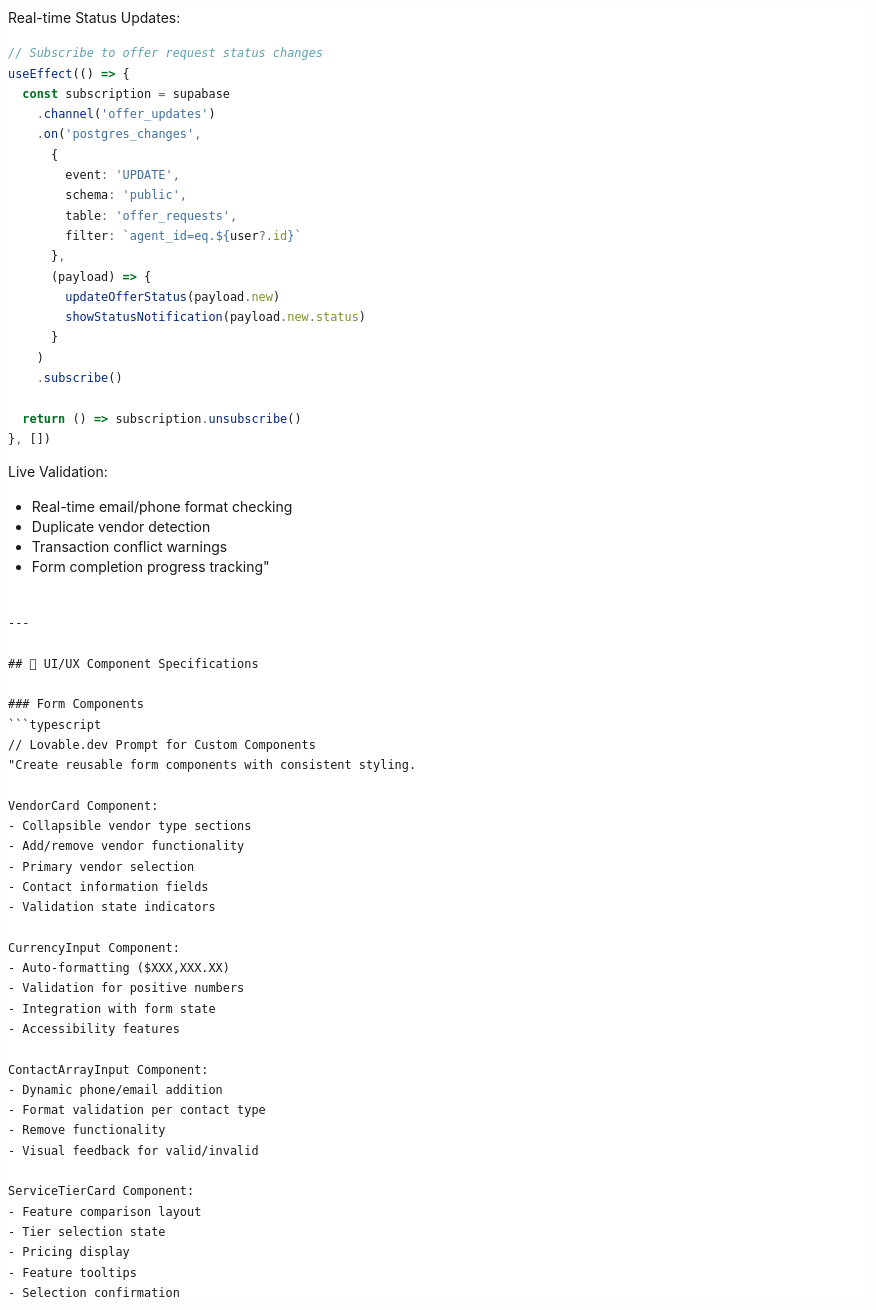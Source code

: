 Real-time Status Updates:
```typescript
// Subscribe to offer request status changes
useEffect(() => {
  const subscription = supabase
    .channel('offer_updates')
    .on('postgres_changes', 
      { 
        event: 'UPDATE', 
        schema: 'public', 
        table: 'offer_requests',
        filter: `agent_id=eq.${user?.id}`
      },
      (payload) => {
        updateOfferStatus(payload.new)
        showStatusNotification(payload.new.status)
      }
    )
    .subscribe()

  return () => subscription.unsubscribe()
}, [])
```

Live Validation:
- Real-time email/phone format checking
- Duplicate vendor detection
- Transaction conflict warnings
- Form completion progress tracking"
```

---

## 🎨 UI/UX Component Specifications

### Form Components
```typescript
// Lovable.dev Prompt for Custom Components
"Create reusable form components with consistent styling.

VendorCard Component:
- Collapsible vendor type sections
- Add/remove vendor functionality
- Primary vendor selection
- Contact information fields
- Validation state indicators

CurrencyInput Component:
- Auto-formatting ($XXX,XXX.XX)
- Validation for positive numbers
- Integration with form state
- Accessibility features

ContactArrayInput Component:
- Dynamic phone/email addition
- Format validation per contact type
- Remove functionality
- Visual feedback for valid/invalid

ServiceTierCard Component:
- Feature comparison layout
- Tier selection state
- Pricing display
- Feature tooltips
- Selection confirmation
```